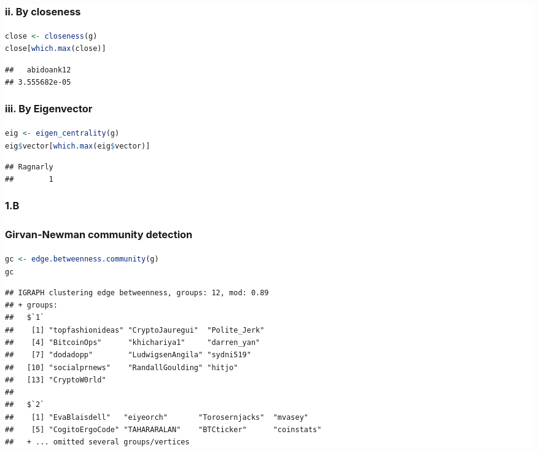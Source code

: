### ii. By closeness

``` r
close <- closeness(g)
close[which.max(close)]
```

    ##   abidoank12 
    ## 3.555682e-05

### iii. By Eigenvector

``` r
eig <- eigen_centrality(g)
eig$vector[which.max(eig$vector)]
```

    ## Ragnarly 
    ##        1

### 1.B

### Girvan-Newman community detection

``` r
gc <- edge.betweenness.community(g)
gc
```

    ## IGRAPH clustering edge betweenness, groups: 12, mod: 0.89
    ## + groups:
    ##   $`1`
    ##    [1] "topfashionideas" "CryptoJauregui"  "Polite_Jerk"    
    ##    [4] "BitcoinOps"      "khichariya1"     "darren_yan"     
    ##    [7] "dodadopp"        "LudwigsenAngila" "sydni519"       
    ##   [10] "socialprnews"    "RandallGoulding" "hitjo"          
    ##   [13] "CryptoW0rld"    
    ##   
    ##   $`2`
    ##    [1] "EvaBlaisdell"   "eiyeorch"       "Torosernjacks"  "mvasey"        
    ##    [5] "CogitoErgoCode" "TAHARARALAN"    "BTCticker"      "coinstats"     
    ##   + ... omitted several groups/vertices
